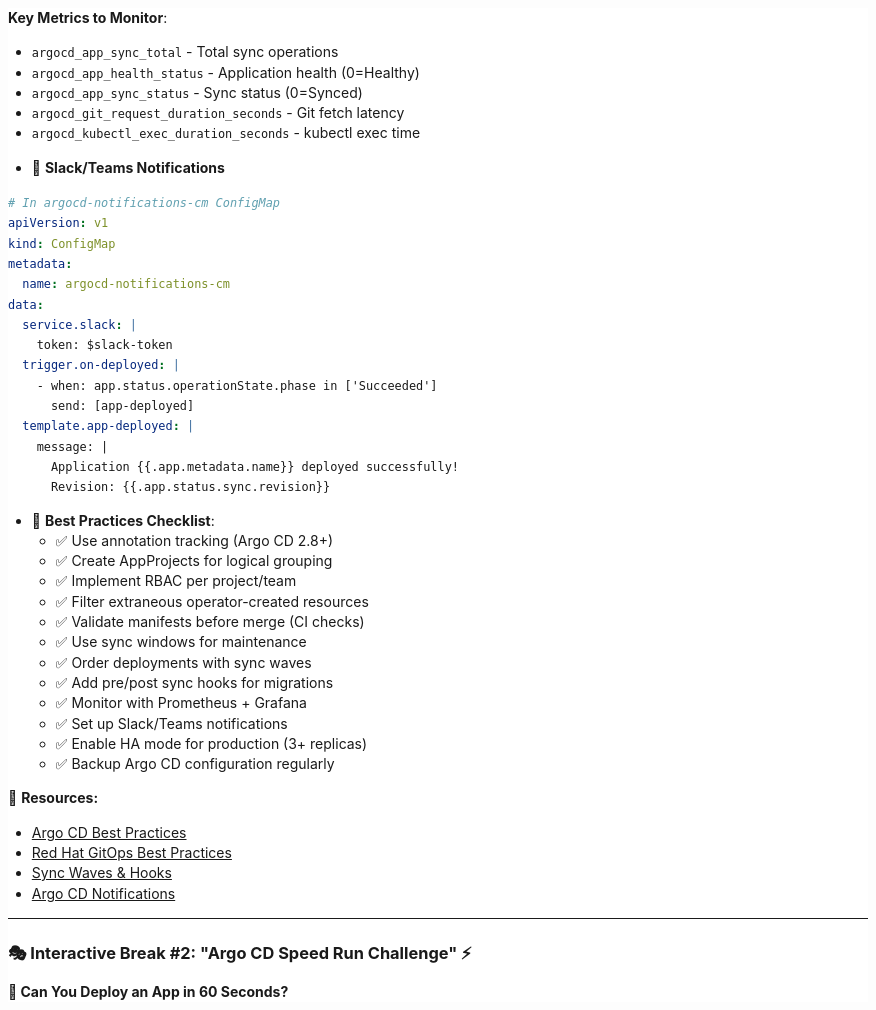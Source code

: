**Key Metrics to Monitor**:
- `argocd_app_sync_total` - Total sync operations
- `argocd_app_health_status` - Application health (0=Healthy)
- `argocd_app_sync_status` - Sync status (0=Synced)
- `argocd_git_request_duration_seconds` - Git fetch latency
- `argocd_kubectl_exec_duration_seconds` - kubectl exec time

* 🚨 **Slack/Teams Notifications**
```yaml
# In argocd-notifications-cm ConfigMap
apiVersion: v1
kind: ConfigMap
metadata:
  name: argocd-notifications-cm
data:
  service.slack: |
    token: $slack-token
  trigger.on-deployed: |
    - when: app.status.operationState.phase in ['Succeeded']
      send: [app-deployed]
  template.app-deployed: |
    message: |
      Application {{.app.metadata.name}} deployed successfully!
      Revision: {{.app.status.sync.revision}}
```

* 🎯 **Best Practices Checklist**:
  * ✅ Use annotation tracking (Argo CD 2.8+)
  * ✅ Create AppProjects for logical grouping
  * ✅ Implement RBAC per project/team
  * ✅ Filter extraneous operator-created resources
  * ✅ Validate manifests before merge (CI checks)
  * ✅ Use sync windows for maintenance
  * ✅ Order deployments with sync waves
  * ✅ Add pre/post sync hooks for migrations
  * ✅ Monitor with Prometheus + Grafana
  * ✅ Set up Slack/Teams notifications
  * ✅ Enable HA mode for production (3+ replicas)
  * ✅ Backup Argo CD configuration regularly

🔗 **Resources:**
* [Argo CD Best Practices](https://argo-cd.readthedocs.io/en/stable/user-guide/best_practices/)
* [Red Hat GitOps Best Practices](https://developers.redhat.com/articles/2025/03/05/openshift-gitops-recommended-practices)
* [Sync Waves & Hooks](https://argo-cd.readthedocs.io/en/stable/user-guide/sync-waves/)
* [Argo CD Notifications](https://argocd-notifications.readthedocs.io/)

---

### 🎭 **Interactive Break #2: "Argo CD Speed Run Challenge"** ⚡

**🏃 Can You Deploy an App in 60 Seconds?**
